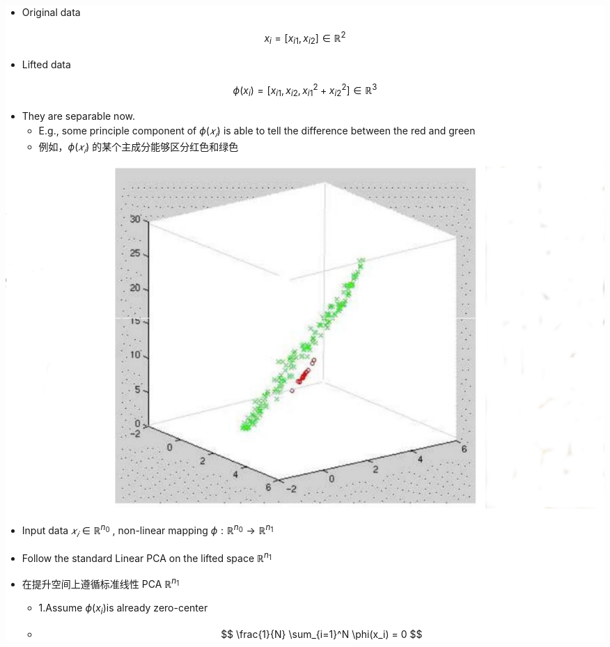 - Original data

$$
x_i = [x_{i1}, x_{i2}] \in \mathbb{R}^2
$$

- Lifted data

$$
\phi(x_i) = [x_{i1}, x_{i2}, x_{i1}^2 + x_{i2}^2] \in \mathbb{R}^3
$$

- They are separable now.
  - E.g., some principle component of $\phi(𝑥_𝑖)$ is able to tell the difference between the red and green
  - 例如，$\phi(𝑥_𝑖)$ 的某个主成分能够区分红色和绿色

![0010.LiftData](1301pclpics/0010.LiftData.png)

- Input data $𝑥_𝑖 \in \mathbb{R}^{n_0}$ , non-linear mapping $\phi: \mathbb{R}^{n_0} \rightarrow \mathbb{R}^{n_1}$

- Follow the standard Linear PCA on the lifted space $\mathbb{R}^{n_1}$

- 在提升空间上遵循标准线性 PCA $\mathbb{R}^{n_1}$

  - 1.Assume $\phi(x_i)$is already zero-center

  - $$
    \frac{1}{N} \sum_{i=1}^N \phi(x_i) = 0
    $$

